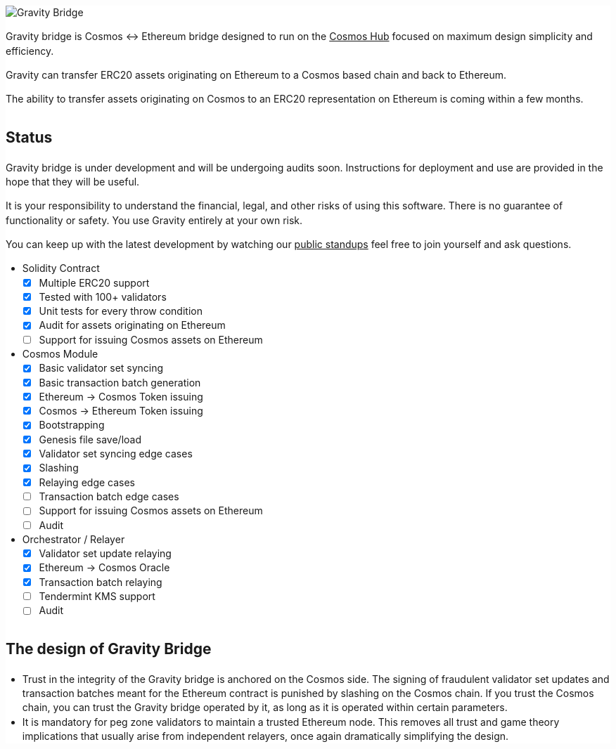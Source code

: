 ![Gravity Bridge](./gravity-bridge.svg)

Gravity bridge is Cosmos <-> Ethereum bridge designed to run on the [Cosmos Hub](https://github.com/cosmos/gaia) focused on maximum design simplicity and efficiency.

Gravity can transfer ERC20 assets originating on Ethereum to a Cosmos based chain and back to Ethereum.

The ability to transfer assets originating on Cosmos to an ERC20 representation on Ethereum is coming within a few months.

## Status

Gravity bridge is under development and will be undergoing audits soon. Instructions for deployment and use are provided in the hope that they will be useful.

It is your responsibility to understand the financial, legal, and other risks of using this software. There is no guarantee of functionality or safety. You use Gravity entirely at your own risk.

You can keep up with the latest development by watching our [public standups](https://www.youtube.com/playlist?list=PL1MwlVJloJeyeE23-UmXeIx2NSxs_CV4b) feel free to join yourself and ask questions.

- Solidity Contract
  - [x] Multiple ERC20 support
  - [x] Tested with 100+ validators
  - [x] Unit tests for every throw condition
  - [x] Audit for assets originating on Ethereum
  - [ ] Support for issuing Cosmos assets on Ethereum
- Cosmos Module
  - [x] Basic validator set syncing
  - [x] Basic transaction batch generation
  - [x] Ethereum -> Cosmos Token issuing
  - [x] Cosmos -> Ethereum Token issuing
  - [x] Bootstrapping
  - [x] Genesis file save/load
  - [x] Validator set syncing edge cases
  - [x] Slashing
  - [x] Relaying edge cases
  - [ ] Transaction batch edge cases
  - [ ] Support for issuing Cosmos assets on Ethereum
  - [ ] Audit
- Orchestrator / Relayer
  - [x] Validator set update relaying
  - [x] Ethereum -> Cosmos Oracle
  - [x] Transaction batch relaying
  - [ ] Tendermint KMS support
  - [ ] Audit

## The design of Gravity Bridge

- Trust in the integrity of the Gravity bridge is anchored on the Cosmos side. The signing of fraudulent validator set updates and transaction batches meant for the Ethereum contract is punished by slashing on the Cosmos chain. If you trust the Cosmos chain, you can trust the Gravity bridge operated by it, as long as it is operated within certain parameters.
- It is mandatory for peg zone validators to maintain a trusted Ethereum node. This removes all trust and game theory implications that usually arise from independent relayers, once again dramatically simplifying the design.
